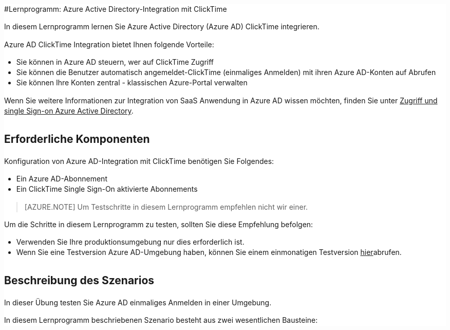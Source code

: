 <properties 
    pageTitle="Lernprogramm: Azure Active Directory-Integration mit ClickTime | Microsoft Azure" 
    description="Erfahren Sie, wie mit ClickTime in Azure Active Directory-auf automatisierte Bereitstellung und mehr!" 
    services="active-directory" 
    authors="jeevansd"
    documentationCenter="na" 
    manager="femila" />
<tags
    ms.service="active-directory" 
    ms.devlang="na" 
    ms.topic="article" 
    ms.tgt_pltfrm="na" 
    ms.workload="identity" 
    ms.date="08/16/2016" 
    ms.author="jeedes" />

#<a name="tutorial-azure-active-directory-integration-with-clicktime"></a>Lernprogramm: Azure Active Directory-Integration mit ClickTime

In diesem Lernprogramm lernen Sie Azure Active Directory (Azure AD) ClickTime integrieren.

Azure AD ClickTime Integration bietet Ihnen folgende Vorteile:

- Sie können in Azure AD steuern, wer auf ClickTime Zugriff
- Sie können die Benutzer automatisch angemeldet-ClickTime (einmaliges Anmelden) mit ihren Azure AD-Konten auf Abrufen
- Sie können Ihre Konten zentral - klassischen Azure-Portal verwalten

Wenn Sie weitere Informationen zur Integration von SaaS Anwendung in Azure AD wissen möchten, finden Sie unter [Zugriff und single Sign-on Azure Active Directory](active-directory-appssoaccess-whatis.md).

## <a name="prerequisites"></a>Erforderliche Komponenten

Konfiguration von Azure AD-Integration mit ClickTime benötigen Sie Folgendes:

- Ein Azure AD-Abonnement
- Ein ClickTime Single Sign-On aktivierte Abonnements


> [AZURE.NOTE] Um Testschritte in diesem Lernprogramm empfehlen nicht wir einer.


Um die Schritte in diesem Lernprogramm zu testen, sollten Sie diese Empfehlung befolgen:

- Verwenden Sie Ihre produktionsumgebung nur dies erforderlich ist.
- Wenn Sie eine Testversion Azure AD-Umgebung haben, können Sie einem einmonatigen Testversion [hier](https://azure.microsoft.com/pricing/free-trial/)abrufen.


## <a name="scenario-description"></a>Beschreibung des Szenarios
In dieser Übung testen Sie Azure AD einmaliges Anmelden in einer Umgebung.

In diesem Lernprogramm beschriebenen Szenario besteht aus zwei wesentlichen Bausteine:


[200]: ./media/active-directory-saas-clicktime-tutorial/tutorial_general_200.png
[201]: ./media/active-directory-saas-clicktime-tutorial/tutorial_general_201.png
[203]: ./media/active-directory-saas-clicktime-tutorial/tutorial_general_203.png
[205]: ./media/active-directory-saas-clicktime-tutorial/tutorial_general_205.png